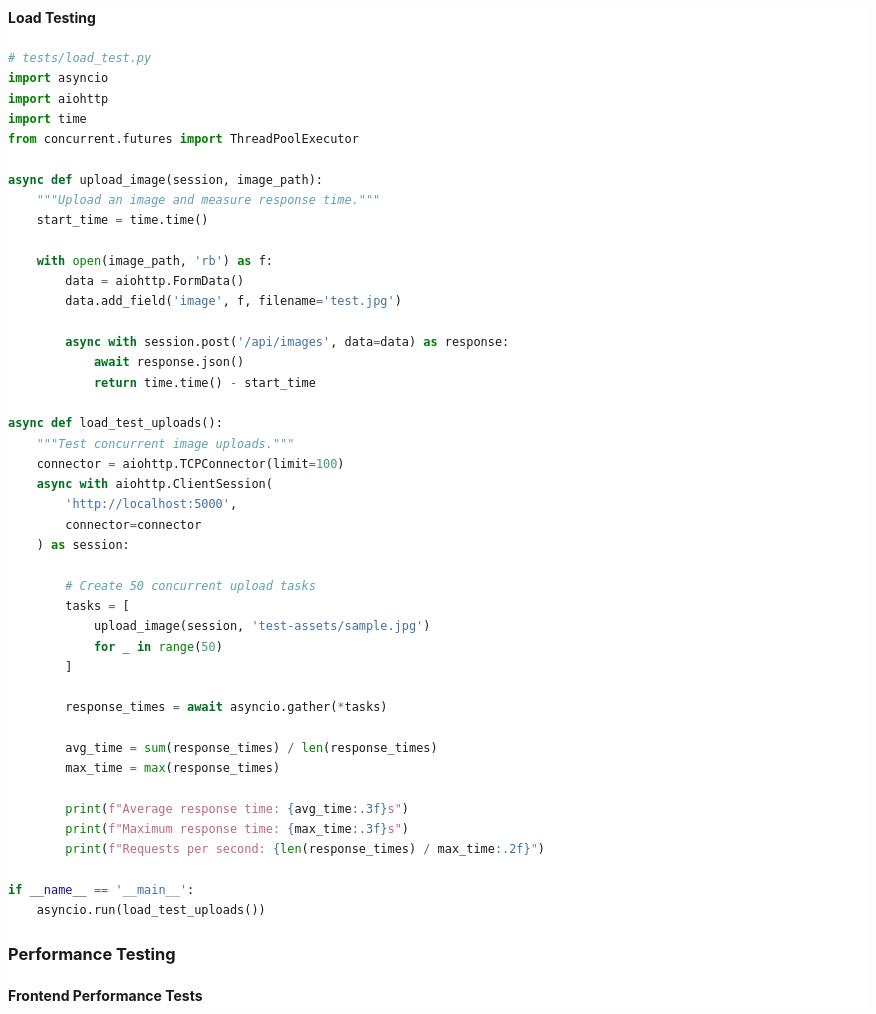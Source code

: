 #### Load Testing

```python
# tests/load_test.py
import asyncio
import aiohttp
import time
from concurrent.futures import ThreadPoolExecutor

async def upload_image(session, image_path):
    """Upload an image and measure response time."""
    start_time = time.time()
  
    with open(image_path, 'rb') as f:
        data = aiohttp.FormData()
        data.add_field('image', f, filename='test.jpg')
      
        async with session.post('/api/images', data=data) as response:
            await response.json()
            return time.time() - start_time

async def load_test_uploads():
    """Test concurrent image uploads."""
    connector = aiohttp.TCPConnector(limit=100)
    async with aiohttp.ClientSession(
        'http://localhost:5000',
        connector=connector
    ) as session:
      
        # Create 50 concurrent upload tasks
        tasks = [
            upload_image(session, 'test-assets/sample.jpg')
            for _ in range(50)
        ]
      
        response_times = await asyncio.gather(*tasks)
      
        avg_time = sum(response_times) / len(response_times)
        max_time = max(response_times)
      
        print(f"Average response time: {avg_time:.3f}s")
        print(f"Maximum response time: {max_time:.3f}s")
        print(f"Requests per second: {len(response_times) / max_time:.2f}")

if __name__ == '__main__':
    asyncio.run(load_test_uploads())
```

### Performance Testing

#### Frontend Performance Tests

